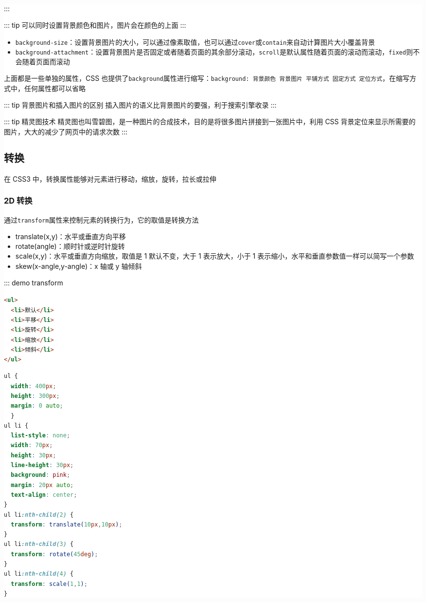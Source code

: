 :::

::: tip
可以同时设置背景颜色和图片，图片会在颜色的上面
:::

+ `background-size`：设置背景图片的大小，可以通过像素取值，也可以通过`cover`或`contain`来自动计算图片大小覆盖背景
+ `background-attachment`：设置背景图片是否固定或者随着页面的其余部分滚动，`scroll`是默认属性随着页面的滚动而滚动，`fixed`则不会随着页面而滚动

上面都是一些单独的属性，CSS 也提供了`background`属性进行缩写：`background: 背景颜色 背景图片 平铺方式 固定方式 定位方式`，在缩写方式中，任何属性都可以省略

::: tip 背景图片和插入图片的区别
插入图片的语义比背景图片的要强，利于搜索引擎收录
:::

::: tip 精灵图技术
精灵图也叫雪碧图，是一种图片的合成技术，目的是将很多图片拼接到一张图片中，利用 CSS 背景定位来显示所需要的图片，大大的减少了网页中的请求次数
:::

## 转换

在 CSS3 中，转换属性能够对元素进行移动，缩放，旋转，拉长或拉伸

### 2D 转换

通过`transform`属性来控制元素的转换行为，它的取值是转换方法

+ translate(x,y)：水平或垂直方向平移
+ rotate(angle)：顺时针或逆时针旋转
+ scale(x,y)：水平或垂直方向缩放，取值是 1 默认不变，大于 1 表示放大，小于 1 表示缩小，水平和垂直参数值一样可以简写一个参数
+ skew(x-angle,y-angle)：x 轴或 y 轴倾斜

::: demo transform

```html
<ul>
  <li>默认</li>
  <li>平移</li>
  <li>旋转</li>
  <li>缩放</li>
  <li>倾斜</li>
</ul>
```

```css
ul {
  width: 400px;
  height: 300px;
  margin: 0 auto;
  }
ul li {
  list-style: none;
  width: 70px;
  height: 30px;
  line-height: 30px;
  background: pink;
  margin: 20px auto;
  text-align: center;
}
ul li:nth-child(2) {
  transform: translate(10px,10px);
}
ul li:nth-child(3) {
  transform: rotate(45deg);
}
ul li:nth-child(4) {
  transform: scale(1,1);
} 
```
